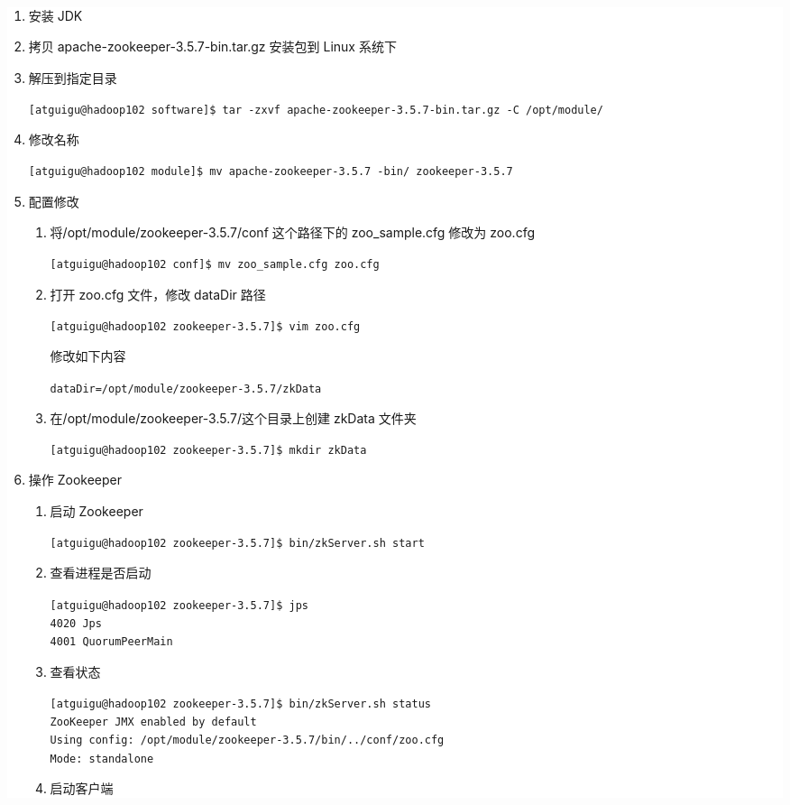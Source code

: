    1. 安装 JDK

   2. 拷贝 apache-zookeeper-3.5.7-bin.tar.gz 安装包到 Linux 系统下

   3. 解压到指定目录

      ``` shell
      [atguigu@hadoop102 software]$ tar -zxvf apache-zookeeper-3.5.7-bin.tar.gz -C /opt/module/
      ```

   4. 修改名称

      ``` shell
      [atguigu@hadoop102 module]$ mv apache-zookeeper-3.5.7 -bin/ zookeeper-3.5.7

2. 配置修改

   1. 将/opt/module/zookeeper-3.5.7/conf 这个路径下的 zoo_sample.cfg 修改为 zoo.cfg

      ``` shell
      [atguigu@hadoop102 conf]$ mv zoo_sample.cfg zoo.cfg

   2. 打开 zoo.cfg 文件，修改 dataDir 路径

      ``` shell
      [atguigu@hadoop102 zookeeper-3.5.7]$ vim zoo.cfg
      ```

      修改如下内容

      ``` shell
      dataDir=/opt/module/zookeeper-3.5.7/zkData

   3. 在/opt/module/zookeeper-3.5.7/这个目录上创建 zkData 文件夹

      ``` shell
      [atguigu@hadoop102 zookeeper-3.5.7]$ mkdir zkData

3. 操作 Zookeeper

   1. 启动 Zookeeper

      ``` shell
      [atguigu@hadoop102 zookeeper-3.5.7]$ bin/zkServer.sh start

   2. 查看进程是否启动

      ``` shell
      [atguigu@hadoop102 zookeeper-3.5.7]$ jps
      4020 Jps
      4001 QuorumPeerMain

   3. 查看状态

      ``` shell
      [atguigu@hadoop102 zookeeper-3.5.7]$ bin/zkServer.sh status
      ZooKeeper JMX enabled by default
      Using config: /opt/module/zookeeper-3.5.7/bin/../conf/zoo.cfg
      Mode: standalone

   4. 启动客户端
